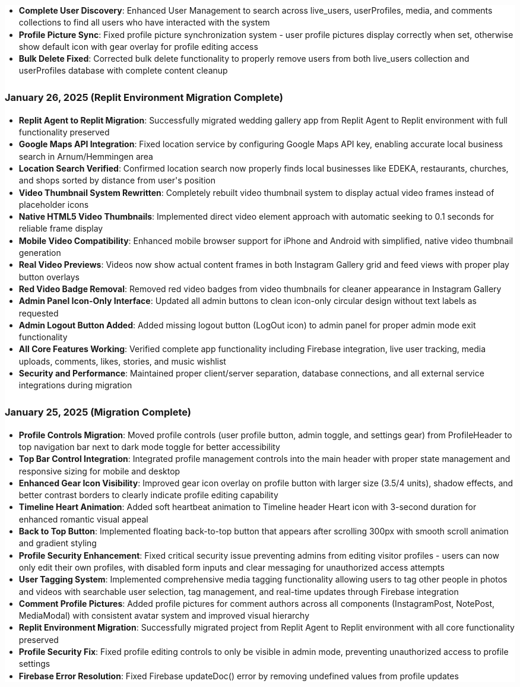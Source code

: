 - **Complete User Discovery**: Enhanced User Management to search across live_users, userProfiles, media, and comments collections to find all users who have interacted with the system
- **Profile Picture Sync**: Fixed profile picture synchronization system - user profile pictures display correctly when set, otherwise show default icon with gear overlay for profile editing access
- **Bulk Delete Fixed**: Corrected bulk delete functionality to properly remove users from both live_users collection and userProfiles database with complete content cleanup

### January 26, 2025 (Replit Environment Migration Complete)
- **Replit Agent to Replit Migration**: Successfully migrated wedding gallery app from Replit Agent to Replit environment with full functionality preserved
- **Google Maps API Integration**: Fixed location service by configuring Google Maps API key, enabling accurate local business search in Arnum/Hemmingen area
- **Location Search Verified**: Confirmed location search now properly finds local businesses like EDEKA, restaurants, churches, and shops sorted by distance from user's position
- **Video Thumbnail System Rewritten**: Completely rebuilt video thumbnail system to display actual video frames instead of placeholder icons
- **Native HTML5 Video Thumbnails**: Implemented direct video element approach with automatic seeking to 0.1 seconds for reliable frame display
- **Mobile Video Compatibility**: Enhanced mobile browser support for iPhone and Android with simplified, native video thumbnail generation
- **Real Video Previews**: Videos now show actual content frames in both Instagram Gallery grid and feed views with proper play button overlays
- **Red Video Badge Removal**: Removed red video badges from video thumbnails for cleaner appearance in Instagram Gallery
- **Admin Panel Icon-Only Interface**: Updated all admin buttons to clean icon-only circular design without text labels as requested
- **Admin Logout Button Added**: Added missing logout button (LogOut icon) to admin panel for proper admin mode exit functionality
- **All Core Features Working**: Verified complete app functionality including Firebase integration, live user tracking, media uploads, comments, likes, stories, and music wishlist
- **Security and Performance**: Maintained proper client/server separation, database connections, and all external service integrations during migration

### January 25, 2025 (Migration Complete)
- **Profile Controls Migration**: Moved profile controls (user profile button, admin toggle, and settings gear) from ProfileHeader to top navigation bar next to dark mode toggle for better accessibility
- **Top Bar Control Integration**: Integrated profile management controls into the main header with proper state management and responsive sizing for mobile and desktop
- **Enhanced Gear Icon Visibility**: Improved gear icon overlay on profile button with larger size (3.5/4 units), shadow effects, and better contrast borders to clearly indicate profile editing capability
- **Timeline Heart Animation**: Added soft heartbeat animation to Timeline header Heart icon with 3-second duration for enhanced romantic visual appeal
- **Back to Top Button**: Implemented floating back-to-top button that appears after scrolling 300px with smooth scroll animation and gradient styling
- **Profile Security Enhancement**: Fixed critical security issue preventing admins from editing visitor profiles - users can now only edit their own profiles, with disabled form inputs and clear messaging for unauthorized access attempts
- **User Tagging System**: Implemented comprehensive media tagging functionality allowing users to tag other people in photos and videos with searchable user selection, tag management, and real-time updates through Firebase integration
- **Comment Profile Pictures**: Added profile pictures for comment authors across all components (InstagramPost, NotePost, MediaModal) with consistent avatar system and improved visual hierarchy
- **Replit Environment Migration**: Successfully migrated project from Replit Agent to Replit environment with all core functionality preserved
- **Profile Security Fix**: Fixed profile editing controls to only be visible in admin mode, preventing unauthorized access to profile settings
- **Firebase Error Resolution**: Fixed Firebase updateDoc() error by removing undefined values from profile updates
